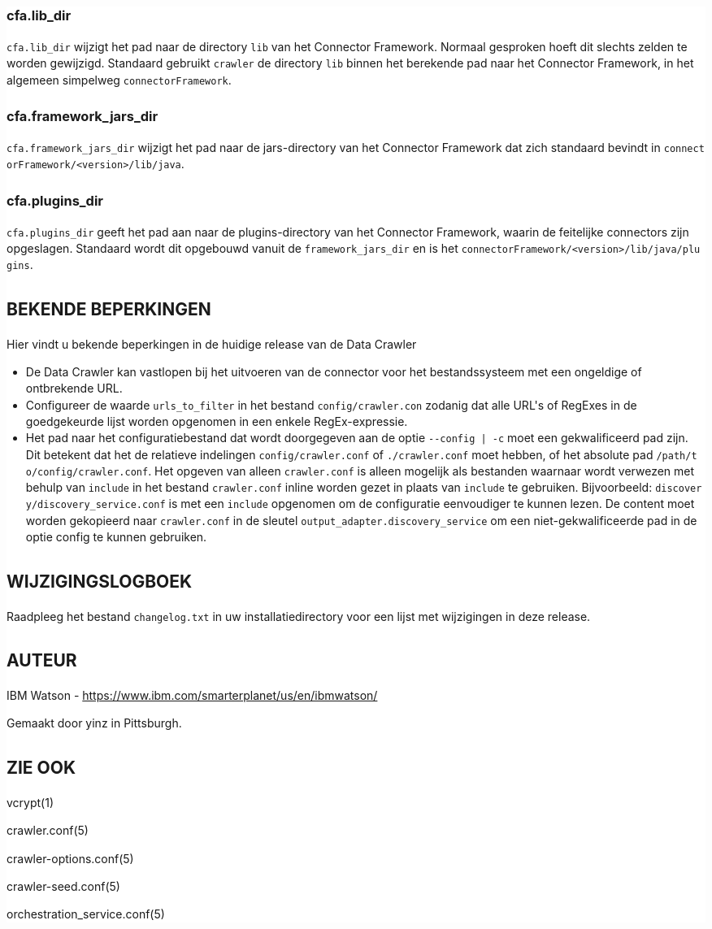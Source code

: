 ### cfa.lib_dir

`cfa.lib_dir` wijzigt het pad naar de directory `lib` van het Connector Framework. Normaal gesproken hoeft dit slechts zelden te worden gewijzigd. Standaard gebruikt `crawler` de directory `lib` binnen het berekende pad naar het Connector Framework, in het algemeen simpelweg `connectorFramework`.

### cfa.framework_jars_dir

`cfa.framework_jars_dir` wijzigt het pad naar de jars-directory van het Connector Framework dat zich standaard bevindt in `connectorFramework/<version>/lib/java`.

### cfa.plugins_dir

`cfa.plugins_dir` geeft het pad aan naar de plugins-directory van het Connector Framework, waarin de feitelijke connectors zijn opgeslagen.
Standaard wordt dit opgebouwd vanuit de `framework_jars_dir` en is het `connectorFramework/<version>/lib/java/plugins`.

## BEKENDE BEPERKINGEN

Hier vindt u bekende beperkingen in de huidige release van de Data Crawler

* De Data Crawler kan vastlopen bij het uitvoeren van de connector voor het bestandssysteem met een ongeldige of ontbrekende URL.
* Configureer de waarde `urls_to_filter` in het bestand `config/crawler.con` zodanig dat alle URL's of RegExes in de goedgekeurde lijst worden opgenomen in een enkele RegEx-expressie.
* Het pad naar het configuratiebestand dat wordt doorgegeven aan de optie `--config | -c` moet een gekwalificeerd pad zijn. Dit betekent dat het de relatieve indelingen `config/crawler.conf` of `./crawler.conf` moet hebben, of het absolute pad `/path/to/config/crawler.conf`. Het opgeven van alleen `crawler.conf` is alleen mogelijk als bestanden waarnaar wordt verwezen met behulp van `include` in het bestand `crawler.conf` inline worden gezet in plaats van `include` te gebruiken. Bijvoorbeeld: `discovery/discovery_service.conf` is met een `include` opgenomen om de configuratie eenvoudiger te kunnen lezen. De content moet worden gekopieerd naar `crawler.conf` in de sleutel `output_adapter.discovery_service` om een niet-gekwalificeerde pad in de optie config te kunnen gebruiken.

## WIJZIGINGSLOGBOEK

Raadpleeg het bestand `changelog.txt` in uw installatiedirectory voor een lijst met wijzigingen in deze release.

## AUTEUR

IBM Watson - https://www.ibm.com/smarterplanet/us/en/ibmwatson/

Gemaakt door yinz in Pittsburgh.

## ZIE OOK

vcrypt(1)

crawler.conf(5)

crawler-options.conf(5)

crawler-seed.conf(5)

orchestration_service.conf(5)
